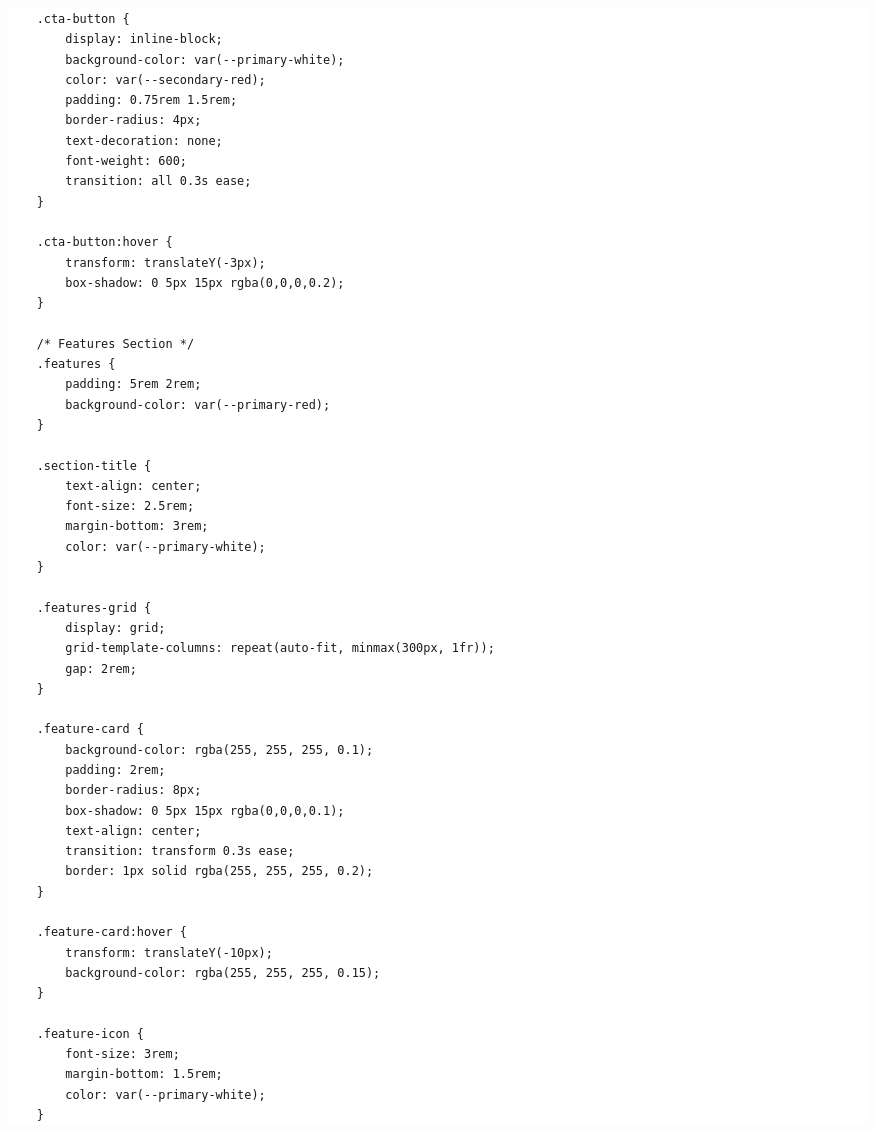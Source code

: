         .cta-button {
            display: inline-block;
            background-color: var(--primary-white);
            color: var(--secondary-red);
            padding: 0.75rem 1.5rem;
            border-radius: 4px;
            text-decoration: none;
            font-weight: 600;
            transition: all 0.3s ease;
        }
        
        .cta-button:hover {
            transform: translateY(-3px);
            box-shadow: 0 5px 15px rgba(0,0,0,0.2);
        }
        
        /* Features Section */
        .features {
            padding: 5rem 2rem;
            background-color: var(--primary-red);
        }
        
        .section-title {
            text-align: center;
            font-size: 2.5rem;
            margin-bottom: 3rem;
            color: var(--primary-white);
        }
        
        .features-grid {
            display: grid;
            grid-template-columns: repeat(auto-fit, minmax(300px, 1fr));
            gap: 2rem;
        }
        
        .feature-card {
            background-color: rgba(255, 255, 255, 0.1);
            padding: 2rem;
            border-radius: 8px;
            box-shadow: 0 5px 15px rgba(0,0,0,0.1);
            text-align: center;
            transition: transform 0.3s ease;
            border: 1px solid rgba(255, 255, 255, 0.2);
        }
        
        .feature-card:hover {
            transform: translateY(-10px);
            background-color: rgba(255, 255, 255, 0.15);
        }
        
        .feature-icon {
            font-size: 3rem;
            margin-bottom: 1.5rem;
            color: var(--primary-white);
        }
        